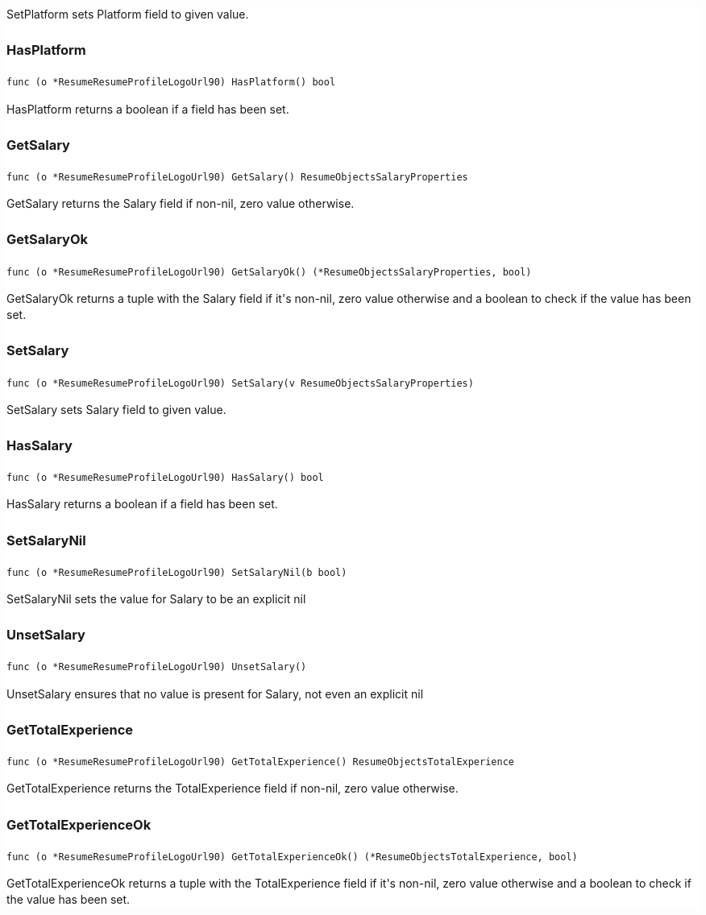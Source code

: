 SetPlatform sets Platform field to given value.

### HasPlatform

`func (o *ResumeResumeProfileLogoUrl90) HasPlatform() bool`

HasPlatform returns a boolean if a field has been set.

### GetSalary

`func (o *ResumeResumeProfileLogoUrl90) GetSalary() ResumeObjectsSalaryProperties`

GetSalary returns the Salary field if non-nil, zero value otherwise.

### GetSalaryOk

`func (o *ResumeResumeProfileLogoUrl90) GetSalaryOk() (*ResumeObjectsSalaryProperties, bool)`

GetSalaryOk returns a tuple with the Salary field if it's non-nil, zero value otherwise
and a boolean to check if the value has been set.

### SetSalary

`func (o *ResumeResumeProfileLogoUrl90) SetSalary(v ResumeObjectsSalaryProperties)`

SetSalary sets Salary field to given value.

### HasSalary

`func (o *ResumeResumeProfileLogoUrl90) HasSalary() bool`

HasSalary returns a boolean if a field has been set.

### SetSalaryNil

`func (o *ResumeResumeProfileLogoUrl90) SetSalaryNil(b bool)`

 SetSalaryNil sets the value for Salary to be an explicit nil

### UnsetSalary
`func (o *ResumeResumeProfileLogoUrl90) UnsetSalary()`

UnsetSalary ensures that no value is present for Salary, not even an explicit nil
### GetTotalExperience

`func (o *ResumeResumeProfileLogoUrl90) GetTotalExperience() ResumeObjectsTotalExperience`

GetTotalExperience returns the TotalExperience field if non-nil, zero value otherwise.

### GetTotalExperienceOk

`func (o *ResumeResumeProfileLogoUrl90) GetTotalExperienceOk() (*ResumeObjectsTotalExperience, bool)`

GetTotalExperienceOk returns a tuple with the TotalExperience field if it's non-nil, zero value otherwise
and a boolean to check if the value has been set.
